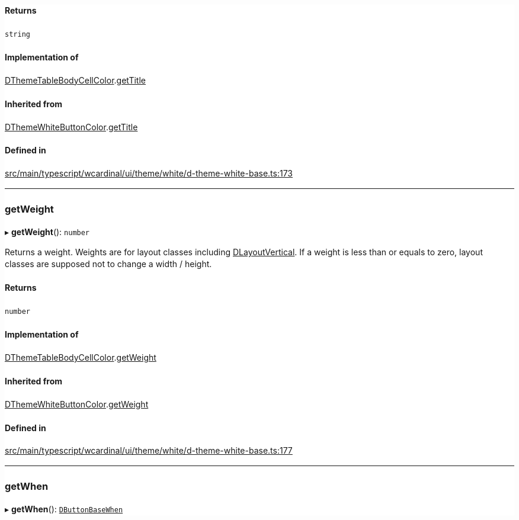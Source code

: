#### Returns

`string`

#### Implementation of

[DThemeTableBodyCellColor](../interfaces/DThemeTableBodyCellColor.md).[getTitle](../interfaces/DThemeTableBodyCellColor.md#gettitle)

#### Inherited from

[DThemeWhiteButtonColor](DThemeWhiteButtonColor.md).[getTitle](DThemeWhiteButtonColor.md#gettitle)

#### Defined in

[src/main/typescript/wcardinal/ui/theme/white/d-theme-white-base.ts:173](https://github.com/winter-cardinal/winter-cardinal-ui/blob/v0.154.0/src/main/typescript/wcardinal/ui/theme/white/d-theme-white-base.ts#L173)

___

### getWeight

▸ **getWeight**(): `number`

Returns a weight.
Weights are for layout classes including [DLayoutVertical](DLayoutVertical.md).
If a weight is less than or equals to zero, layout classes are supposed not to change a width / height.

#### Returns

`number`

#### Implementation of

[DThemeTableBodyCellColor](../interfaces/DThemeTableBodyCellColor.md).[getWeight](../interfaces/DThemeTableBodyCellColor.md#getweight)

#### Inherited from

[DThemeWhiteButtonColor](DThemeWhiteButtonColor.md).[getWeight](DThemeWhiteButtonColor.md#getweight)

#### Defined in

[src/main/typescript/wcardinal/ui/theme/white/d-theme-white-base.ts:177](https://github.com/winter-cardinal/winter-cardinal-ui/blob/v0.154.0/src/main/typescript/wcardinal/ui/theme/white/d-theme-white-base.ts#L177)

___

### getWhen

▸ **getWhen**(): [`DButtonBaseWhen`](../index.md#dbuttonbasewhen)
